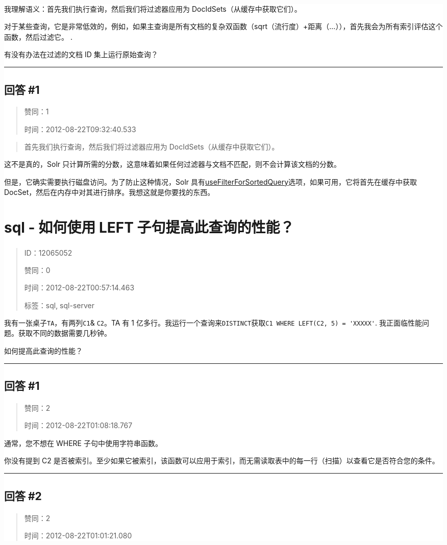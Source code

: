 我理解语义：首先我们执行查询，然后我们将过滤器应用为 DocIdSets（从缓存中获取它们）。

对于某些查询，它是非常低效的，例如，如果主查询是所有文档的复杂双函数（sqrt（流行度）+距离（...）），首先我会为所有索引评估这个函数，然后过滤它。 .

有没有办法在过滤的文档 ID 集上运行原始查询？

* * *

## 回答 #1

> 赞同：1
> 
> 时间：2012-08-22T09:32:40.533

> 首先我们执行查询，然后我们将过滤器应用为 DocIdSets（从缓存中获取它们）。

这不是真的，Solr 只计算所需的分数，这意味着如果任何过滤器与文档不匹配，则不会计算该文档的分数。

但是，它确实需要执行磁盘访问。为了防止这种情况，Solr 具有[useFilterForSortedQuery](http://wiki.apache.org/solr/SolrCaching#useFilterForSortedQuery)选项，如果可用，它将首先在缓存中获取 DocSet，然后在内存中对其进行排序。我想这就是你要找的东西。

# sql - 如何使用 LEFT 子句提高此查询的性能？

> ID：12065052
> 
> 赞同：0
> 
> 时间：2012-08-22T00:57:14.463
> 
> 标签：sql, sql-server

我有一张桌子`TA`，有两列`C1`& `C2`。TA 有 1 亿多行。我运行一个查询来`DISTINCT`获取`C1 WHERE LEFT(C2, 5) = 'XXXXX'`. 我正面临性能问题。获取不同的数据需要几秒钟。

如何提高此查询的性能？

* * *

## 回答 #1

> 赞同：2
> 
> 时间：2012-08-22T01:08:18.767

通常，您不想在 WHERE 子句中使用字符串函数。

你没有提到 C2 是否被索引。至少如果它被索引，该函数可以应用于索引，而无需读取表中的每一行（扫描）以查看它是否符合您的条件。

* * *

## 回答 #2

> 赞同：2
> 
> 时间：2012-08-22T01:01:21.080
